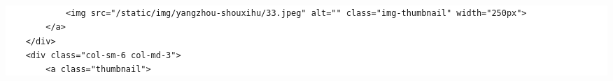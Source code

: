 				<img src="/static/img/yangzhou-shouxihu/33.jpeg" alt="" class="img-thumbnail" width="250px">
			</a>
		</div>
		<div class="col-sm-6 col-md-3">
			<a class="thumbnail">